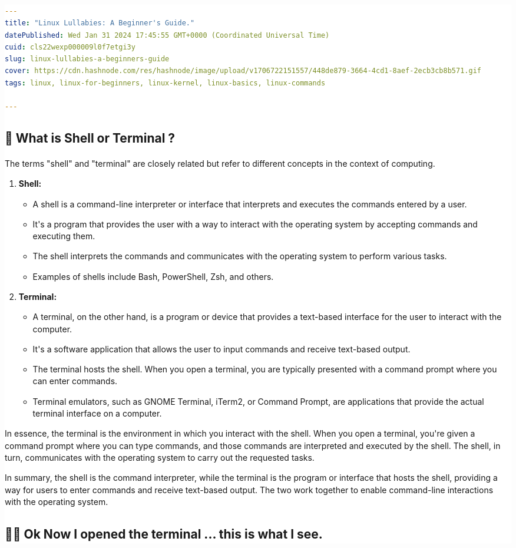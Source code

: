 ```yaml
---
title: "Linux Lullabies: A Beginner's Guide."
datePublished: Wed Jan 31 2024 17:45:55 GMT+0000 (Coordinated Universal Time)
cuid: cls22wexp000009l0f7etgi3y
slug: linux-lullabies-a-beginners-guide
cover: https://cdn.hashnode.com/res/hashnode/image/upload/v1706722151557/448de879-3664-4cd1-8aef-2ecb3cb8b571.gif
tags: linux, linux-for-beginners, linux-kernel, linux-basics, linux-commands

---
```


## 🤔 What is Shell or Terminal ?

The terms "shell" and "terminal" are closely related but refer to different concepts in the context of computing.

1. **Shell:**
    
    * A shell is a command-line interpreter or interface that interprets and executes the commands entered by a user.
        
    * It's a program that provides the user with a way to interact with the operating system by accepting commands and executing them.
        
    * The shell interprets the commands and communicates with the operating system to perform various tasks.
        
    * Examples of shells include Bash, PowerShell, Zsh, and others.
        
2. **Terminal:**
    
    * A terminal, on the other hand, is a program or device that provides a text-based interface for the user to interact with the computer.
        
    * It's a software application that allows the user to input commands and receive text-based output.
        
    * The terminal hosts the shell. When you open a terminal, you are typically presented with a command prompt where you can enter commands.
        
    * Terminal emulators, such as GNOME Terminal, iTerm2, or Command Prompt, are applications that provide the actual terminal interface on a computer.
        

In essence, the terminal is the environment in which you interact with the shell. When you open a terminal, you're given a command prompt where you can type commands, and those commands are interpreted and executed by the shell. The shell, in turn, communicates with the operating system to carry out the requested tasks.

In summary, the shell is the command interpreter, while the terminal is the program or interface that hosts the shell, providing a way for users to enter commands and receive text-based output. The two work together to enable command-line interactions with the operating system.

## 💪🏽 Ok Now I opened the terminal ... this is what I see.
